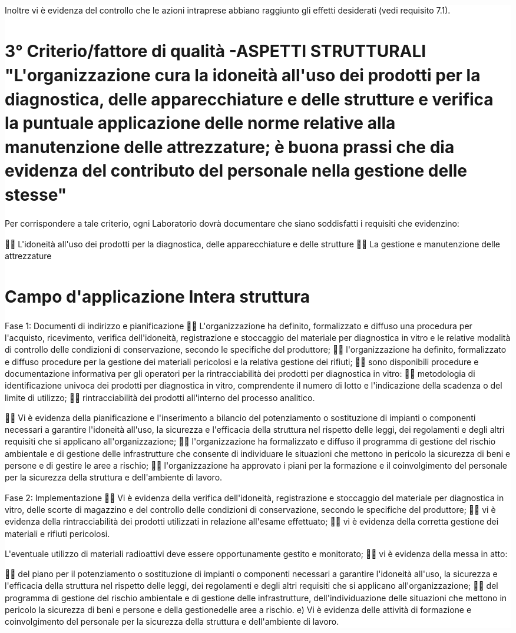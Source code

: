 Inoltre vi è evidenza del controllo che le azioni intraprese abbiano raggiunto gli effetti desiderati (vedi requisito 7.1).

# 3° Criterio/fattore di qualità -ASPETTI STRUTTURALI "L'organizzazione cura la idoneità all'uso dei prodotti per la diagnostica, delle apparecchiature e delle strutture e verifica la puntuale applicazione delle norme relative alla manutenzione delle attrezzature; è buona prassi che dia evidenza del contributo del personale nella gestione delle stesse"
Per corrispondere a tale criterio, ogni Laboratorio dovrà documentare che siano soddisfatti i requisiti che evidenzino:

 L'idoneità all'uso dei prodotti per la diagnostica, delle apparecchiature e delle strutture  La gestione e manutenzione delle attrezzature

# Campo d'applicazione Intera struttura
Fase 1: Documenti di indirizzo e pianificazione  L'organizzazione ha definito, formalizzato e diffuso una procedura per l'acquisto, ricevimento, verifica dell'idoneità, registrazione e stoccaggio del materiale per diagnostica in vitro e le relative modalità di controllo delle condizioni di conservazione, secondo le specifiche del produttore;  l'organizzazione ha definito, formalizzato e diffuso procedure per la gestione dei materiali pericolosi e la relativa gestione dei rifiuti;  sono disponibili procedure e documentazione informativa per gli operatori per la rintracciabilità dei prodotti per diagnostica in vitro:  metodologia di identificazione univoca dei prodotti per diagnostica in vitro, comprendente il numero di lotto e l'indicazione della scadenza o del limite di utilizzo;  rintracciabilità dei prodotti all'interno del processo analitico.

 Vi è evidenza della pianificazione e l'inserimento a bilancio del potenziamento o sostituzione di impianti o componenti necessari a garantire l'idoneità all'uso, la sicurezza e l'efficacia della struttura nel rispetto delle leggi, dei regolamenti e degli altri requisiti che si applicano all'organizzazione;  l'organizzazione ha formalizzato e diffuso il programma di gestione del rischio ambientale e di gestione delle infrastrutture che consente di individuare le situazioni che mettono in pericolo la sicurezza di beni e persone e di gestire le aree a rischio;  l'organizzazione ha approvato i piani per la formazione e il coinvolgimento del personale per la sicurezza della struttura e dell'ambiente di lavoro.

Fase 2: Implementazione  Vi è evidenza della verifica dell'idoneità, registrazione e stoccaggio del materiale per diagnostica in vitro, delle scorte di magazzino e del controllo delle condizioni di conservazione, secondo le specifiche del produttore;  vi è evidenza della rintracciabilità dei prodotti utilizzati in relazione all'esame effettuato;  vi è evidenza della corretta gestione dei materiali e rifiuti pericolosi.

L'eventuale utilizzo di materiali radioattivi deve essere opportunamente gestito e monitorato;  vi è evidenza della messa in atto:

 del piano per il potenziamento o sostituzione di impianti o componenti necessari a garantire l'idoneità all'uso, la sicurezza e l'efficacia della struttura nel rispetto delle leggi, dei regolamenti e degli altri requisiti che si applicano all'organizzazione;  del programma di gestione del rischio ambientale e di gestione delle infrastrutture, dell'individuazione delle situazioni che mettono in pericolo la sicurezza di beni e persone e della gestionedelle aree a rischio. e) Vi è evidenza delle attività di formazione e coinvolgimento del personale per la sicurezza della struttura e dell'ambiente di lavoro.
